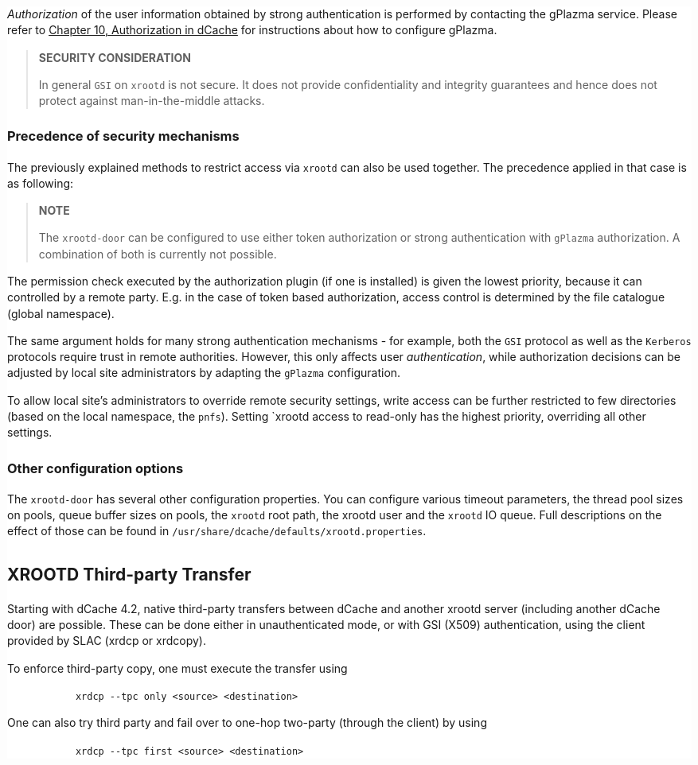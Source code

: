 *Authorization* of the user information obtained by strong authentication is performed by contacting the gPlazma service. Please refer to [Chapter 10, Authorization in dCache](config-gplazma.md) for instructions about how to configure gPlazma.

> **SECURITY CONSIDERATION**
>
> In general `GSI` on `xrootd` is not secure. It does not provide confidentiality and integrity guarantees and hence does not protect against man-in-the-middle attacks.

### Precedence of security mechanisms

The previously explained methods to restrict access via `xrootd` can also be used together. The precedence applied in that case is as following:

> **NOTE**
>
> The `xrootd-door` can be configured to use either token authorization or strong authentication with `gPlazma` authorization. A combination of both is currently not possible.

 The permission check executed by the authorization plugin (if one is installed) is given the lowest priority, because it can controlled by a remote party. E.g. in the case of token based authorization, access control is determined by the file catalogue (global namespace).

The same argument holds for many strong authentication mechanisms - for example, both the `GSI` protocol as well as the `Kerberos` protocols require trust in remote authorities. However, this only affects user *authentication*, while authorization decisions can be adjusted by local site administrators by adapting the `gPlazma` configuration.

To allow local site’s administrators to override remote security settings, write access can be further restricted to few directories (based on the local namespace, the `pnfs`). Setting `xrootd access to read-only has the highest priority, overriding all other settings.

### Other configuration options

The `xrootd-door` has several other configuration properties. You can
configure various timeout parameters, the thread pool sizes on pools,
queue buffer sizes on pools, the `xrootd` root path, the xrootd user
and the `xrootd` IO queue. Full descriptions on the effect of those
can be found in `/usr/share/dcache/defaults/xrootd.properties`.


## XROOTD Third-party Transfer

Starting with dCache 4.2, native third-party transfers between dCache and another
xrootd server (including another dCache door) are possible.  These can be done
either in unauthenticated mode, or with GSI (X509) authentication,
using the client provided by SLAC (xrdcp or xrdcopy).

To enforce third-party copy, one must execute the transfer using

                xrdcp --tpc only <source> <destination>

One can also try third party and fail over to one-hop two-party (through the client) by using

                xrdcp --tpc first <source> <destination>
